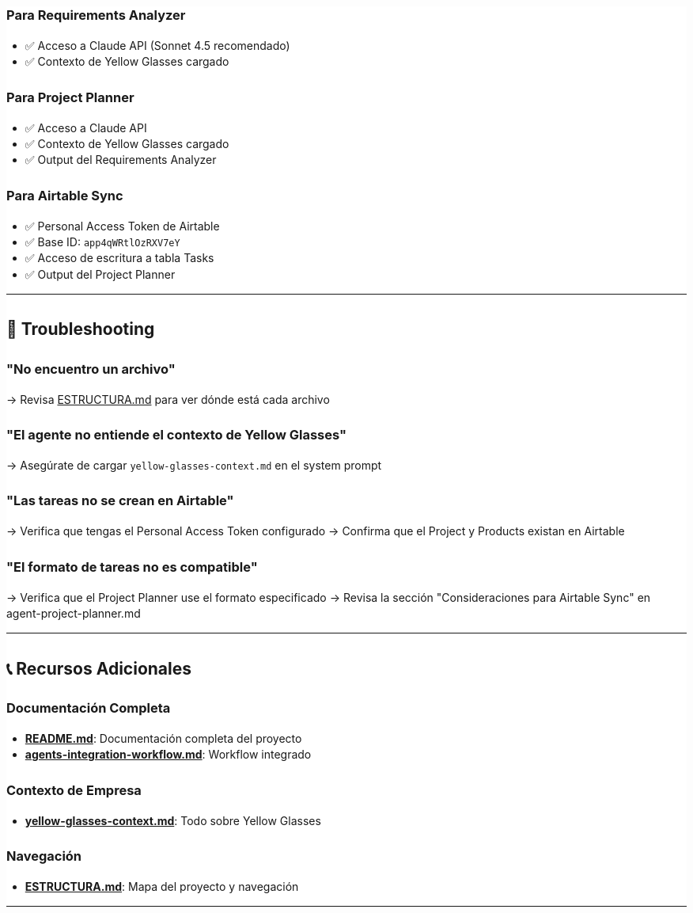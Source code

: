 ### Para Requirements Analyzer
- ✅ Acceso a Claude API (Sonnet 4.5 recomendado)
- ✅ Contexto de Yellow Glasses cargado

### Para Project Planner
- ✅ Acceso a Claude API
- ✅ Contexto de Yellow Glasses cargado
- ✅ Output del Requirements Analyzer

### Para Airtable Sync
- ✅ Personal Access Token de Airtable
- ✅ Base ID: `app4qWRtlOzRXV7eY`
- ✅ Acceso de escritura a tabla Tasks
- ✅ Output del Project Planner

---

## 🐛 Troubleshooting

### "No encuentro un archivo"
→ Revisa [ESTRUCTURA.md](ESTRUCTURA.md) para ver dónde está cada archivo

### "El agente no entiende el contexto de Yellow Glasses"
→ Asegúrate de cargar `yellow-glasses-context.md` en el system prompt

### "Las tareas no se crean en Airtable"
→ Verifica que tengas el Personal Access Token configurado
→ Confirma que el Project y Products existan en Airtable

### "El formato de tareas no es compatible"
→ Verifica que el Project Planner use el formato especificado
→ Revisa la sección "Consideraciones para Airtable Sync" en agent-project-planner.md

---

## 📞 Recursos Adicionales

### Documentación Completa
- **[README.md](README.md)**: Documentación completa del proyecto
- **[agents-integration-workflow.md](context-and-docs/agents-integration-workflow.md)**: Workflow integrado

### Contexto de Empresa
- **[yellow-glasses-context.md](context-and-docs/yellow-glasses-context.md)**: Todo sobre Yellow Glasses

### Navegación
- **[ESTRUCTURA.md](ESTRUCTURA.md)**: Mapa del proyecto y navegación

---